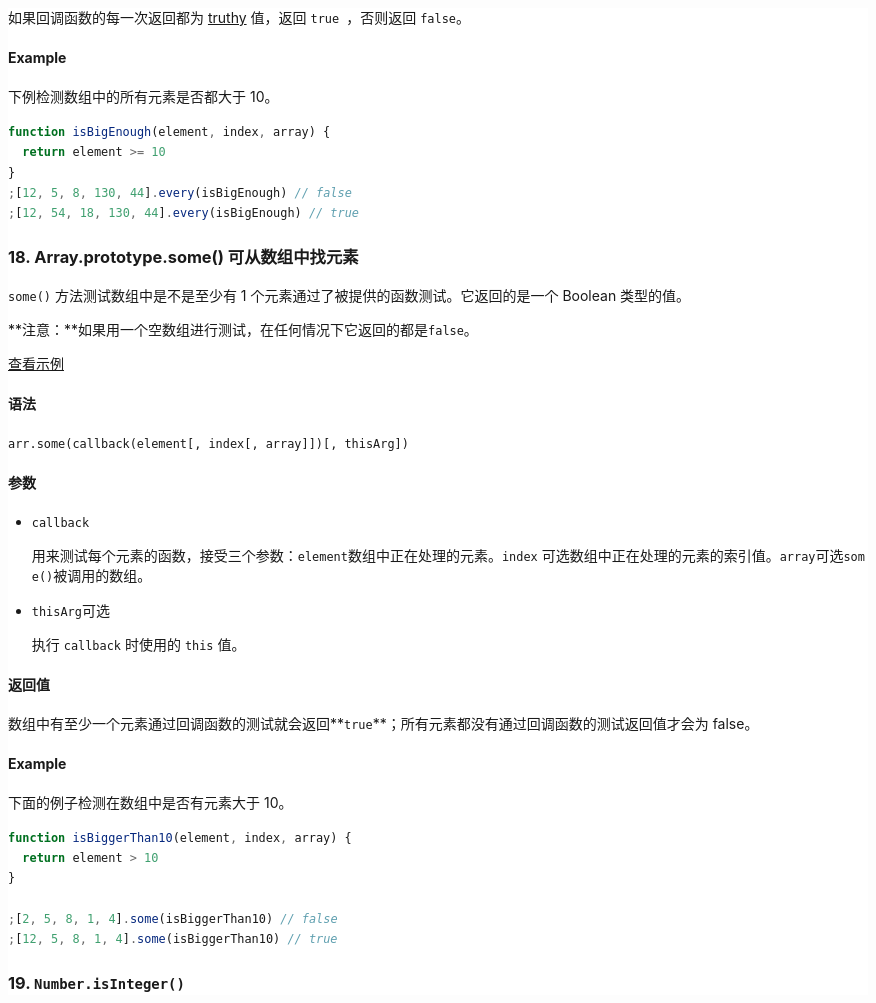 如果回调函数的每一次返回都为 [truthy](https://developer.mozilla.org/zh-CN/docs/Glossary/truthy) 值，返回 `true `，否则返回 `false`。

#### Example

下例检测数组中的所有元素是否都大于 10。

```js
function isBigEnough(element, index, array) {
  return element >= 10
}
;[12, 5, 8, 130, 44].every(isBigEnough) // false
;[12, 54, 18, 130, 44].every(isBigEnough) // true
```

### 18. Array.prototype.some() 可从数组中找元素

`some()` 方法测试数组中是不是至少有 1 个元素通过了被提供的函数测试。它返回的是一个 Boolean 类型的值。

**注意：**如果用一个空数组进行测试，在任何情况下它返回的都是`false`。

[查看示例](https://interactive-examples.mdn.mozilla.net/pages/js/array-some.html)

#### 语法

```
arr.some(callback(element[, index[, array]])[, thisArg])
```

#### 参数

- `callback`

  用来测试每个元素的函数，接受三个参数：`element`数组中正在处理的元素。`index` 可选数组中正在处理的元素的索引值。`array`可选`some()`被调用的数组。

- `thisArg`可选

  执行 `callback` 时使用的 `this` 值。

#### 返回值

数组中有至少一个元素通过回调函数的测试就会返回**`true`**；所有元素都没有通过回调函数的测试返回值才会为 false。

#### Example

下面的例子检测在数组中是否有元素大于 10。

```js
function isBiggerThan10(element, index, array) {
  return element > 10
}

;[2, 5, 8, 1, 4].some(isBiggerThan10) // false
;[12, 5, 8, 1, 4].some(isBiggerThan10) // true
```

### 19. `Number.isInteger()`
